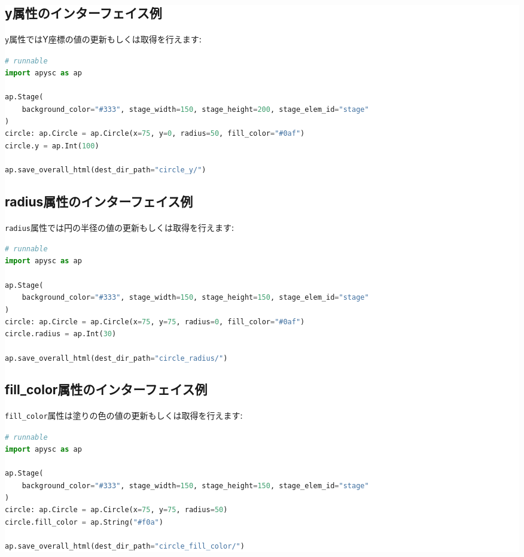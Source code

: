<iframe src="static/circle_x/index.html" width="200" height="150"></iframe>

## y属性のインターフェイス例

`y`属性ではY座標の値の更新もしくは取得を行えます:

```py
# runnable
import apysc as ap

ap.Stage(
    background_color="#333", stage_width=150, stage_height=200, stage_elem_id="stage"
)
circle: ap.Circle = ap.Circle(x=75, y=0, radius=50, fill_color="#0af")
circle.y = ap.Int(100)

ap.save_overall_html(dest_dir_path="circle_y/")
```

<iframe src="static/circle_y/index.html" width="150" height="200"></iframe>

## radius属性のインターフェイス例

`radius`属性では円の半径の値の更新もしくは取得を行えます:

```py
# runnable
import apysc as ap

ap.Stage(
    background_color="#333", stage_width=150, stage_height=150, stage_elem_id="stage"
)
circle: ap.Circle = ap.Circle(x=75, y=75, radius=0, fill_color="#0af")
circle.radius = ap.Int(30)

ap.save_overall_html(dest_dir_path="circle_radius/")
```

<iframe src="static/circle_radius/index.html" width="150" height="150"></iframe>

## fill_color属性のインターフェイス例

`fill_color`属性は塗りの色の値の更新もしくは取得を行えます:

```py
# runnable
import apysc as ap

ap.Stage(
    background_color="#333", stage_width=150, stage_height=150, stage_elem_id="stage"
)
circle: ap.Circle = ap.Circle(x=75, y=75, radius=50)
circle.fill_color = ap.String("#f0a")

ap.save_overall_html(dest_dir_path="circle_fill_color/")
```
